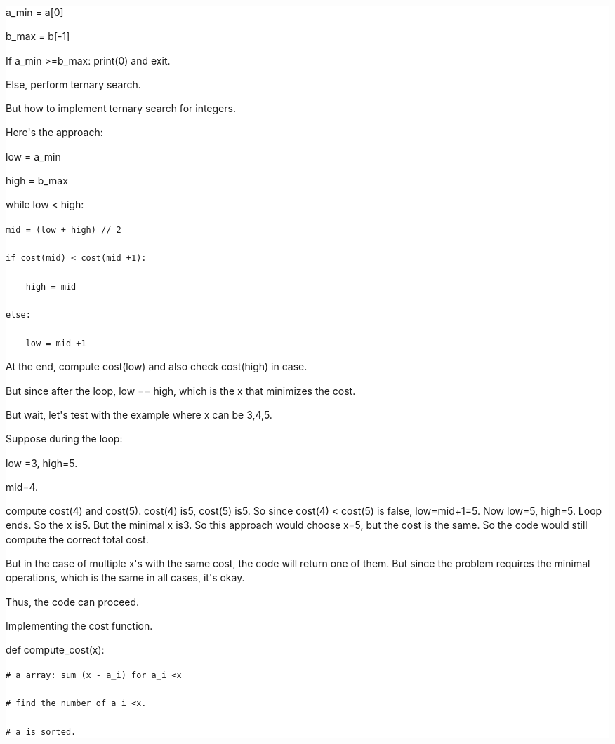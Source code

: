 a_min = a[0]

b_max = b[-1]

If a_min >=b_max: print(0) and exit.

Else, perform ternary search.

But how to implement ternary search for integers.

Here's the approach:

low = a_min

high = b_max

while low < high:

    mid = (low + high) // 2

    if cost(mid) < cost(mid +1):

        high = mid

    else:

        low = mid +1

At the end, compute cost(low) and also check cost(high) in case.

But since after the loop, low == high, which is the x that minimizes the cost.

But wait, let's test with the example where x can be 3,4,5.

Suppose during the loop:

low =3, high=5.

mid=4.

compute cost(4) and cost(5). cost(4) is5, cost(5) is5. So since cost(4) < cost(5) is false, low=mid+1=5. Now low=5, high=5. Loop ends. So the x is5. But the minimal x is3. So this approach would choose x=5, but the cost is the same. So the code would still compute the correct total cost.

But in the case of multiple x's with the same cost, the code will return one of them. But since the problem requires the minimal operations, which is the same in all cases, it's okay.

Thus, the code can proceed.

Implementing the cost function.

def compute_cost(x):

    # a array: sum (x - a_i) for a_i <x

    # find the number of a_i <x.

    # a is sorted.
